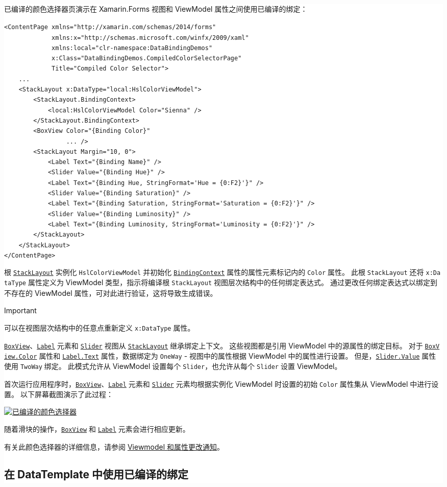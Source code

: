 已编译的颜色选择器页演示在 Xamarin.Forms 视图和 ViewModel 属性之间使用已编译的绑定：

```xaml
<ContentPage xmlns="http://xamarin.com/schemas/2014/forms"
             xmlns:x="http://schemas.microsoft.com/winfx/2009/xaml"
             xmlns:local="clr-namespace:DataBindingDemos"
             x:Class="DataBindingDemos.CompiledColorSelectorPage"
             Title="Compiled Color Selector">
    ...
    <StackLayout x:DataType="local:HslColorViewModel">
        <StackLayout.BindingContext>
            <local:HslColorViewModel Color="Sienna" />
        </StackLayout.BindingContext>
        <BoxView Color="{Binding Color}"
                 ... />
        <StackLayout Margin="10, 0">
            <Label Text="{Binding Name}" />
            <Slider Value="{Binding Hue}" />
            <Label Text="{Binding Hue, StringFormat='Hue = {0:F2}'}" />
            <Slider Value="{Binding Saturation}" />
            <Label Text="{Binding Saturation, StringFormat='Saturation = {0:F2}'}" />
            <Slider Value="{Binding Luminosity}" />
            <Label Text="{Binding Luminosity, StringFormat='Luminosity = {0:F2}'}" />
        </StackLayout>
    </StackLayout>    
</ContentPage>
```

根 [`StackLayout`](xref:Xamarin.Forms.StackLayout) 实例化 `HslColorViewModel` 并初始化 [`BindingContext`](xref:Xamarin.Forms.BindableObject.BindingContext) 属性的属性元素标记内的 `Color` 属性。 此根 `StackLayout` 还将 `x:DataType` 属性定义为 ViewModel 类型，指示将编译根 `StackLayout` 视图层次结构中的任何绑定表达式。 通过更改任何绑定表达式以绑定到不存在的 ViewModel 属性，可对此进行验证，这将导致生成错误。

> [!IMPORTANT]
> 可以在视图层次结构中的任意点重新定义 `x:DataType` 属性。

[`BoxView`](xref:Xamarin.Forms.BoxView)、[`Label`](xref:Xamarin.Forms.Label) 元素和 [`Slider`](xref:Xamarin.Forms.Slider) 视图从 [`StackLayout`](xref:Xamarin.Forms.StackLayout) 继承绑定上下文。 这些视图都是引用 ViewModel 中的源属性的绑定目标。 对于 [`BoxView.Color`](xref:Xamarin.Forms.BoxView.Color) 属性和 [`Label.Text`](xref:Xamarin.Forms.Label.Text) 属性，数据绑定为 `OneWay` - 视图中的属性根据 ViewModel 中的属性进行设置。 但是，[`Slider.Value`](xref:Xamarin.Forms.Slider.Value) 属性使用 `TwoWay` 绑定。 此模式允许从 ViewModel 设置每个 `Slider`，也允许从每个 `Slider` 设置 ViewModel。

首次运行应用程序时，[`BoxView`](xref:Xamarin.Forms.BoxView)、[`Label`](xref:Xamarin.Forms.Label) 元素和 [`Slider`](xref:Xamarin.Forms.Slider) 元素均根据实例化 ViewModel 时设置的初始 `Color` 属性集从 ViewModel 中进行设置。 以下屏幕截图演示了此过程：

[![已编译的颜色选择器](compiled-bindings-images/compiledcolorselector-small.png "Compiled Color Selector")](compiled-bindings-images/compiledcolorselector-large.png#lightbox "Compiled Color Selector")

随着滑块的操作，[`BoxView`](xref:Xamarin.Forms.BoxView) 和 [`Label`](xref:Xamarin.Forms.Label) 元素会进行相应更新。

有关此颜色选择器的详细信息，请参阅 [Viewmodel 和属性更改通知](~/xamarin-forms/app-fundamentals/data-binding/binding-mode.md#viewmodels-and-property-change-notifications)。

## <a name="using-compiled-bindings-in-a-datatemplate"></a>在 DataTemplate 中使用已编译的绑定

